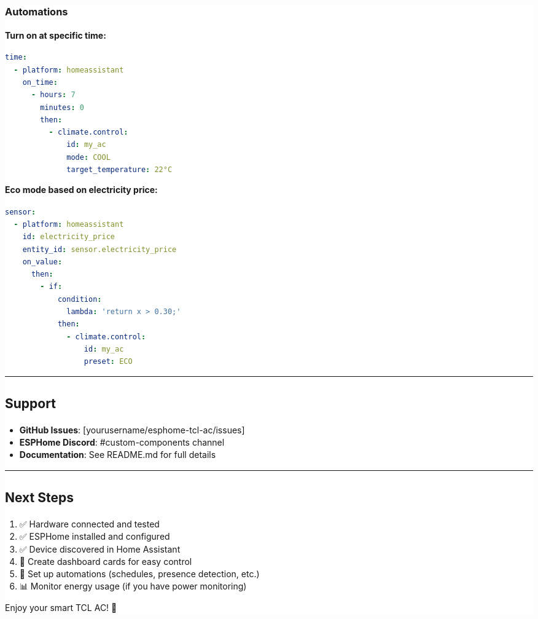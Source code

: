 ### Automations

**Turn on at specific time:**
```yaml
time:
  - platform: homeassistant
    on_time:
      - hours: 7
        minutes: 0
        then:
          - climate.control:
              id: my_ac
              mode: COOL
              target_temperature: 22°C
```

**Eco mode based on electricity price:**
```yaml
sensor:
  - platform: homeassistant
    id: electricity_price
    entity_id: sensor.electricity_price
    on_value:
      then:
        - if:
            condition:
              lambda: 'return x > 0.30;'
            then:
              - climate.control:
                  id: my_ac
                  preset: ECO
```

---

## Support

- **GitHub Issues**: [yourusername/esphome-tcl-ac/issues]
- **ESPHome Discord**: #custom-components channel
- **Documentation**: See README.md for full details

---

## Next Steps

1. ✅ Hardware connected and tested
2. ✅ ESPHome installed and configured
3. ✅ Device discovered in Home Assistant
4. 📱 Create dashboard cards for easy control
5. 🤖 Set up automations (schedules, presence detection, etc.)
6. 📊 Monitor energy usage (if you have power monitoring)

Enjoy your smart TCL AC! 🎉
